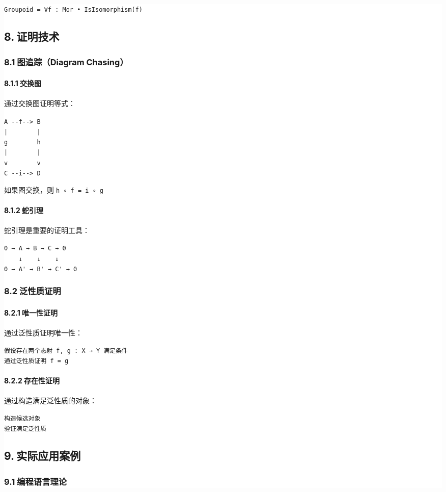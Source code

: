 ```text
Groupoid = ∀f : Mor • IsIsomorphism(f)
```

## 8. 证明技术

### 8.1 图追踪（Diagram Chasing）

#### 8.1.1 交换图

通过交换图证明等式：

```text
A --f--> B
|        |
g        h
|        |
v        v
C --i--> D
```

如果图交换，则 `h ∘ f = i ∘ g`

#### 8.1.2 蛇引理

蛇引理是重要的证明工具：

```text
0 → A → B → C → 0
    ↓    ↓    ↓
0 → A' → B' → C' → 0
```

### 8.2 泛性质证明

#### 8.2.1 唯一性证明

通过泛性质证明唯一性：

```text
假设存在两个态射 f, g : X → Y 满足条件
通过泛性质证明 f = g
```

#### 8.2.2 存在性证明

通过构造满足泛性质的对象：

```text
构造候选对象
验证满足泛性质
```

## 9. 实际应用案例

### 9.1 编程语言理论
